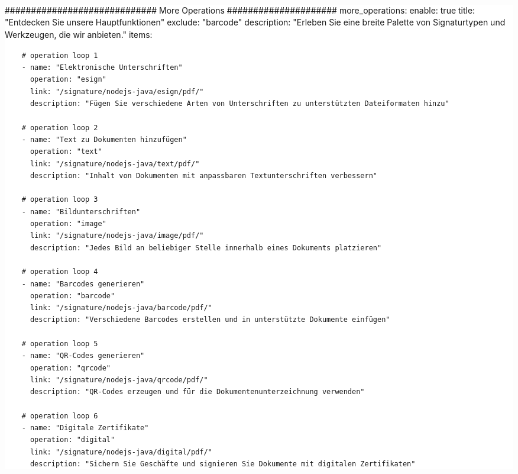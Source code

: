 
############################# More Operations #####################
more_operations:
    enable: true
    title: "Entdecken Sie unsere Hauptfunktionen"
    exclude: "barcode"
    description: "Erleben Sie eine breite Palette von Signaturtypen und Werkzeugen, die wir anbieten."
    items: 
          
        # operation loop 1
        - name: "Elektronische Unterschriften"
          operation: "esign"
          link: "/signature/nodejs-java/esign/pdf/"
          description: "Fügen Sie verschiedene Arten von Unterschriften zu unterstützten Dateiformaten hinzu"

        # operation loop 2
        - name: "Text zu Dokumenten hinzufügen"
          operation: "text"
          link: "/signature/nodejs-java/text/pdf/"
          description: "Inhalt von Dokumenten mit anpassbaren Textunterschriften verbessern"

        # operation loop 3
        - name: "Bildunterschriften"
          operation: "image"
          link: "/signature/nodejs-java/image/pdf/"
          description: "Jedes Bild an beliebiger Stelle innerhalb eines Dokuments platzieren"

        # operation loop 4
        - name: "Barcodes generieren"
          operation: "barcode"
          link: "/signature/nodejs-java/barcode/pdf/"
          description: "Verschiedene Barcodes erstellen und in unterstützte Dokumente einfügen"

        # operation loop 5
        - name: "QR-Codes generieren"
          operation: "qrcode"
          link: "/signature/nodejs-java/qrcode/pdf/"
          description: "QR-Codes erzeugen und für die Dokumentenunterzeichnung verwenden"
          
        # operation loop 6
        - name: "Digitale Zertifikate"
          operation: "digital"
          link: "/signature/nodejs-java/digital/pdf/"
          description: "Sichern Sie Geschäfte und signieren Sie Dokumente mit digitalen Zertifikaten"
